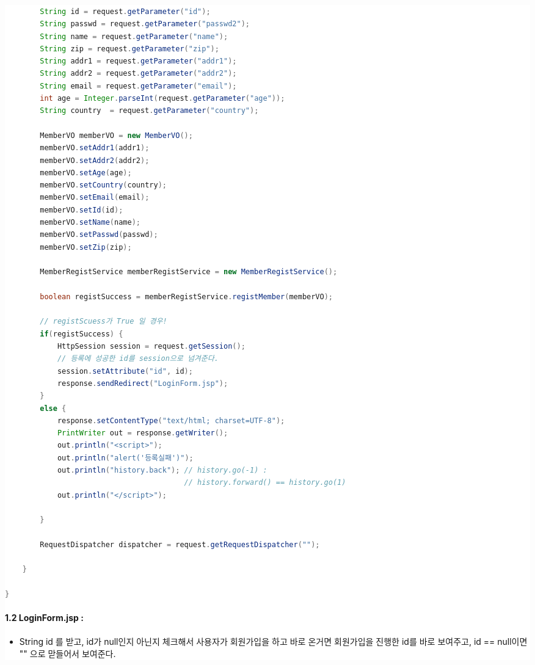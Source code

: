 ```java
		String id = request.getParameter("id");
		String passwd = request.getParameter("passwd2");
		String name = request.getParameter("name");
		String zip = request.getParameter("zip");
		String addr1 = request.getParameter("addr1");
		String addr2 = request.getParameter("addr2");
		String email = request.getParameter("email");
		int age = Integer.parseInt(request.getParameter("age"));
		String country  = request.getParameter("country");
		
		MemberVO memberVO = new MemberVO();
		memberVO.setAddr1(addr1);
		memberVO.setAddr2(addr2);
		memberVO.setAge(age);
		memberVO.setCountry(country);
		memberVO.setEmail(email);
		memberVO.setId(id);
		memberVO.setName(name);
		memberVO.setPasswd(passwd);
		memberVO.setZip(zip);
		
		MemberRegistService memberRegistService = new MemberRegistService();

		boolean registSuccess = memberRegistService.registMember(memberVO);
		
		// registScuess가 True 일 경우!
		if(registSuccess) {
			HttpSession session = request.getSession();
			// 등록에 성공한 id를 session으로 넘겨준다.
			session.setAttribute("id", id);
			response.sendRedirect("LoginForm.jsp");
		}
		else {
			response.setContentType("text/html; charset=UTF-8");
			PrintWriter out = response.getWriter();
			out.println("<script>");
			out.println("alert('등록실패')");
			out.println("history.back"); // history.go(-1) : 
										 // history.forward() == history.go(1)
			out.println("</script>");
			
		}
		
		RequestDispatcher dispatcher = request.getRequestDispatcher("");

	}

}
```

#### 1.2 LoginForm.jsp : 
* String id 를 받고, id가 null인지 아닌지 체크해서 사용자가 회원가입을 하고 바로 온거면 회원가입을 진행한 id를 바로 보여주고, id == null이면 "" 으로 맏들어서 보여준다.
